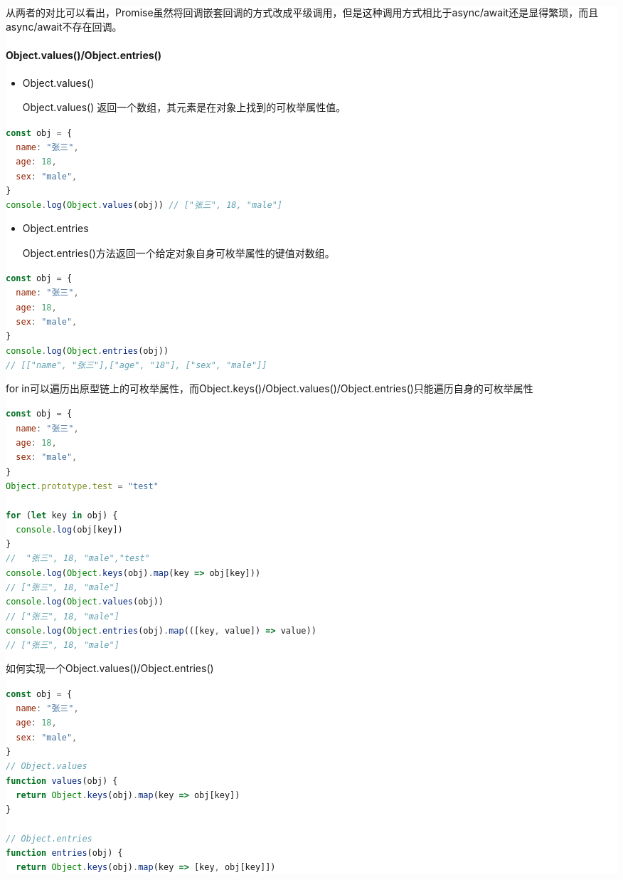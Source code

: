 从两者的对比可以看出，Promise虽然将回调嵌套回调的方式改成平级调用，但是这种调用方式相比于async/await还是显得繁琐，而且async/await不存在回调。

#### Object.values()/Object.entries()

- Object.values()

  Object.values() 返回一个数组，其元素是在对象上找到的可枚举属性值。

```javascript
const obj = {
  name: "张三",
  age: 18,
  sex: "male",
}
console.log(Object.values(obj)) // ["张三", 18, "male"]
```

- Object.entries

  Object.entries()方法返回一个给定对象自身可枚举属性的键值对数组。

```javascript
const obj = {
  name: "张三",
  age: 18,
  sex: "male",
}
console.log(Object.entries(obj))
// [["name", "张三"],["age", "18"], ["sex", "male"]]
```

for in可以遍历出原型链上的可枚举属性，而Object.keys()/Object.values()/Object.entries()只能遍历自身的可枚举属性

```javascript
const obj = {
  name: "张三",
  age: 18,
  sex: "male",
}
Object.prototype.test = "test"

for (let key in obj) {
  console.log(obj[key])
}
//  "张三", 18, "male","test"
console.log(Object.keys(obj).map(key => obj[key]))
// ["张三", 18, "male"]
console.log(Object.values(obj))
// ["张三", 18, "male"]
console.log(Object.entries(obj).map(([key, value]) => value))
// ["张三", 18, "male"]
```

如何实现一个Object.values()/Object.entries()

```javascript
const obj = {
  name: "张三",
  age: 18,
  sex: "male",
}
// Object.values
function values(obj) {
  return Object.keys(obj).map(key => obj[key])
}

// Object.entries
function entries(obj) {
  return Object.keys(obj).map(key => [key, obj[key]])
```